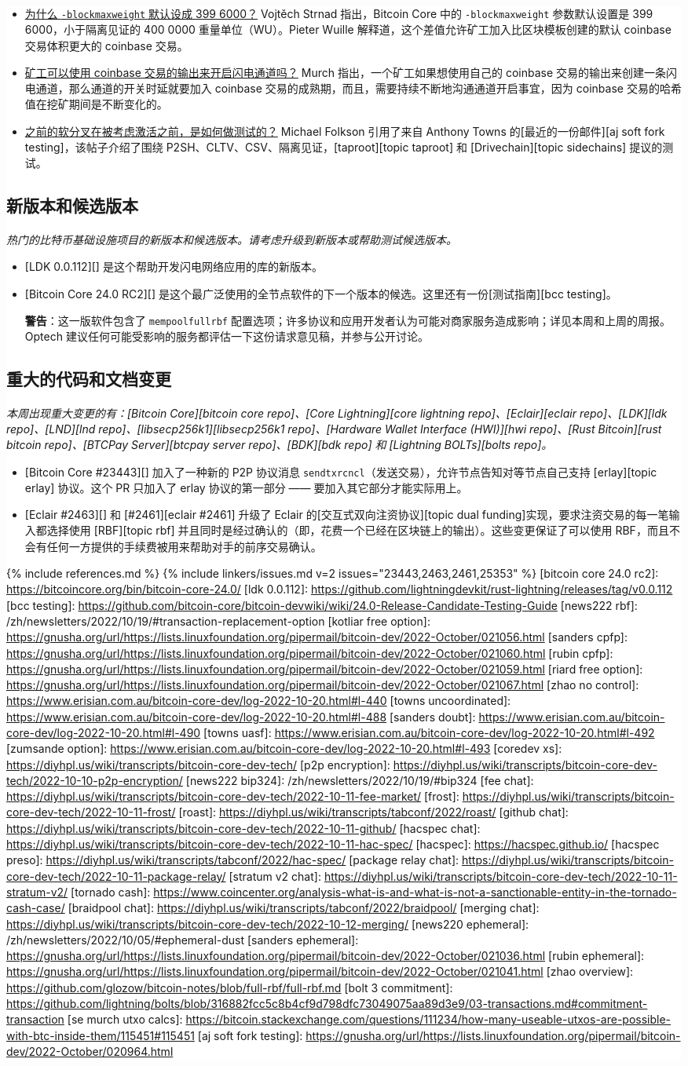 - [为什么 `-blockmaxweight` 默认设成 399 6000？]({{bse}}115499) Vojtěch Strnad 指出，Bitcoin Core 中的 `-blockmaxweight` 参数默认设置是 399 6000，小于隔离见证的 400 0000 重量单位（WU）。Pieter Wuille 解释道，这个差值允许矿工加入比区块模板创建的默认 coinbase 交易体积更大的 coinbase 交易。

- [矿工可以使用 coinbase 交易的输出来开启闪电通道吗？]({{bse}}115588) Murch 指出，一个矿工如果想使用自己的 coinbase 交易的输出来创建一条闪电通道，那么通道的开关时延就要加入 coinbase 交易的成熟期，而且，需要持续不断地沟通通道开启事宜，因为 coinbase 交易的哈希值在挖矿期间是不断变化的。

- [之前的软分叉在被考虑激活之前，是如何做测试的？]({{bse}}115434) Michael Folkson 引用了来自 Anthony Towns 的[最近的一份邮件][aj soft fork testing]，该帖子介绍了围绕 P2SH、CLTV、CSV、隔离见证，[taproot][topic taproot] 和 [Drivechain][topic sidechains] 提议的测试。

## 新版本和候选版本

*热门的比特币基础设施项目的新版本和候选版本。请考虑升级到新版本或帮助测试候选版本。*

- [LDK 0.0.112][] 是这个帮助开发闪电网络应用的库的新版本。

- [Bitcoin Core 24.0 RC2][] 是这个最广泛使用的全节点软件的下一个版本的候选。这里还有一份[测试指南][bcc testing]。

  **警告**：这一版软件包含了 `mempoolfullrbf` 配置选项；许多协议和应用开发者认为可能对商家服务造成影响；详见本周和上周的周报。Optech 建议任何可能受影响的服务都评估一下这份请求意见稿，并参与公开讨论。

## 重大的代码和文档变更

*本周出现重大变更的有：[Bitcoin Core][bitcoin core repo]、[Core Lightning][core lightning repo]、[Eclair][eclair repo]、[LDK][ldk repo]、[LND][lnd repo]、[libsecp256k1][libsecp256k1 repo]、[Hardware Wallet Interface (HWI)][hwi repo]、[Rust Bitcoin][rust bitcoin repo]、[BTCPay Server][btcpay server repo]、[BDK][bdk repo] 和 [Lightning BOLTs][bolts repo]。*

- [Bitcoin Core #23443][] 加入了一种新的 P2P 协议消息 `sendtxrcncl`（发送交易），允许节点告知对等节点自己支持 [erlay][topic erlay] 协议。这个 PR 只加入了 erlay 协议的第一部分 —— 要加入其它部分才能实际用上。

- [Eclair #2463][] 和 [#2461][eclair #2461] 升级了 Eclair 的[交互式双向注资协议][topic dual funding]实现，要求注资交易的每一笔输入都选择使用 [RBF][topic rbf] 并且同时是经过确认的（即，花费一个已经在区块链上的输出）。这些变更保证了可以使用 RBF，而且不会有任何一方提供的手续费被用来帮助对手的前序交易确认。

{% include references.md %}
{% include linkers/issues.md v=2 issues="23443,2463,2461,25353" %}
[bitcoin core 24.0 rc2]: https://bitcoincore.org/bin/bitcoin-core-24.0/
[ldk 0.0.112]: https://github.com/lightningdevkit/rust-lightning/releases/tag/v0.0.112
[bcc testing]: https://github.com/bitcoin-core/bitcoin-devwiki/wiki/24.0-Release-Candidate-Testing-Guide
[news222 rbf]: /zh/newsletters/2022/10/19/#transaction-replacement-option
[kotliar free option]: https://gnusha.org/url/https://lists.linuxfoundation.org/pipermail/bitcoin-dev/2022-October/021056.html
[sanders cpfp]: https://gnusha.org/url/https://lists.linuxfoundation.org/pipermail/bitcoin-dev/2022-October/021060.html
[rubin cpfp]: https://gnusha.org/url/https://lists.linuxfoundation.org/pipermail/bitcoin-dev/2022-October/021059.html
[riard free option]: https://gnusha.org/url/https://lists.linuxfoundation.org/pipermail/bitcoin-dev/2022-October/021067.html
[zhao no control]: https://www.erisian.com.au/bitcoin-core-dev/log-2022-10-20.html#l-440
[towns uncoordinated]: https://www.erisian.com.au/bitcoin-core-dev/log-2022-10-20.html#l-488
[sanders doubt]: https://www.erisian.com.au/bitcoin-core-dev/log-2022-10-20.html#l-490
[towns uasf]: https://www.erisian.com.au/bitcoin-core-dev/log-2022-10-20.html#l-492
[zumsande option]: https://www.erisian.com.au/bitcoin-core-dev/log-2022-10-20.html#l-493
[coredev xs]: https://diyhpl.us/wiki/transcripts/bitcoin-core-dev-tech/
[p2p encryption]: https://diyhpl.us/wiki/transcripts/bitcoin-core-dev-tech/2022-10-10-p2p-encryption/
[news222 bip324]: /zh/newsletters/2022/10/19/#bip324
[fee chat]: https://diyhpl.us/wiki/transcripts/bitcoin-core-dev-tech/2022-10-11-fee-market/
[frost]: https://diyhpl.us/wiki/transcripts/bitcoin-core-dev-tech/2022-10-11-frost/
[roast]: https://diyhpl.us/wiki/transcripts/tabconf/2022/roast/
[github chat]: https://diyhpl.us/wiki/transcripts/bitcoin-core-dev-tech/2022-10-11-github/
[hacspec chat]: https://diyhpl.us/wiki/transcripts/bitcoin-core-dev-tech/2022-10-11-hac-spec/
[hacspec]: https://hacspec.github.io/
[hacspec preso]: https://diyhpl.us/wiki/transcripts/tabconf/2022/hac-spec/
[package relay chat]: https://diyhpl.us/wiki/transcripts/bitcoin-core-dev-tech/2022-10-11-package-relay/
[stratum v2 chat]: https://diyhpl.us/wiki/transcripts/bitcoin-core-dev-tech/2022-10-11-stratum-v2/
[tornado cash]: https://www.coincenter.org/analysis-what-is-and-what-is-not-a-sanctionable-entity-in-the-tornado-cash-case/
[braidpool chat]: https://diyhpl.us/wiki/transcripts/tabconf/2022/braidpool/
[merging chat]: https://diyhpl.us/wiki/transcripts/bitcoin-core-dev-tech/2022-10-12-merging/
[news220 ephemeral]: /zh/newsletters/2022/10/05/#ephemeral-dust
[sanders ephemeral]: https://gnusha.org/url/https://lists.linuxfoundation.org/pipermail/bitcoin-dev/2022-October/021036.html
[rubin ephemeral]: https://gnusha.org/url/https://lists.linuxfoundation.org/pipermail/bitcoin-dev/2022-October/021041.html
[zhao overview]: https://github.com/glozow/bitcoin-notes/blob/full-rbf/full-rbf.md
[bolt 3 commitment]: https://github.com/lightning/bolts/blob/316882fcc5c8b4cf9d798dfc73049075aa89d3e9/03-transactions.md#commitment-transaction
[se murch utxo calcs]: https://bitcoin.stackexchange.com/questions/111234/how-many-useable-utxos-are-possible-with-btc-inside-them/115451#115451
[aj soft fork testing]: https://gnusha.org/url/https://lists.linuxfoundation.org/pipermail/bitcoin-dev/2022-October/020964.html
